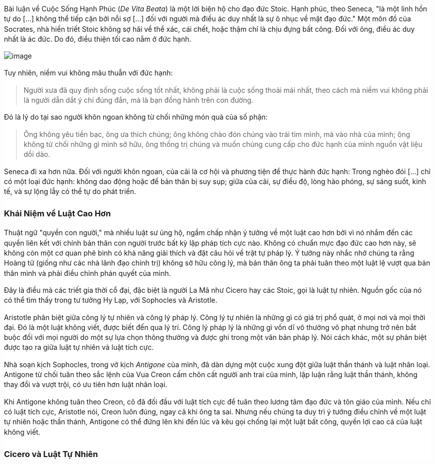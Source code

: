 Bài luận về Cuộc Sống Hạnh Phúc (_De Vita Beata_) là một lời biện hộ cho đạo đức Stoic. Hạnh phúc, theo Seneca, "là một linh hồn tự do \[...\] không thể tiếp cận bởi nỗi sợ \[...\] đối với người mà điều ác duy nhất là sự ô nhục về mặt đạo đức." Một môn đồ của Socrates, nhà hiền triết Stoic không sợ hãi về thể xác, cái chết, hoặc thậm chí là chịu đựng bất công. Đối với ông, điều ác duy nhất là ác đức. Do đó, điều thiện tối cao nằm ở đức hạnh.

![image](assets/2/img-011.webp)

Tuy nhiên, niềm vui không mâu thuẫn với đức hạnh:

> Người xưa đã quy định sống cuộc sống tốt nhất, không phải là cuộc sống thoải mái nhất, theo cách mà niềm vui không phải là người dẫn dắt ý chí đúng đắn, mà là bạn đồng hành trên con đường.

Đó là lý do tại sao người khôn ngoan không từ chối những món quà của số phận:

> Ông không yêu tiền bạc, ông ưa thích chúng; ông không chào đón chúng vào trái tim mình, mà vào nhà của mình; ông không từ chối những gì mình sở hữu, ông thống trị chúng và muốn chúng cung cấp cho đức hạnh của mình nguồn vật liệu dồi dào.

Seneca đi xa hơn nữa. Đối với người khôn ngoan, của cải là cơ hội và phương tiện để thực hành đức hạnh:
Trong nghèo đói [...] chỉ có một loại đức hạnh: không dao động hoặc để bản thân bị suy sụp; giữa của cải, sự điều độ, lòng hào phóng, sự sáng suốt, kinh tế, và sự lộng lẫy có thể tự do phát triển.

### Khái Niệm về Luật Cao Hơn

Thuật ngữ "quyền con người," mà nhiều luật sư ủng hộ, ngầm chấp nhận ý tưởng về một luật cao hơn bởi vì nó nhắm đến các quyền liên kết với chính bản thân con người trước bất kỳ lập pháp tích cực nào. Không có chuẩn mực đạo đức cao hơn này, sẽ không còn một cơ quan phê bình có khả năng giải thích và đặt câu hỏi về trật tự pháp lý.
Ý tưởng này nhắc nhở chúng ta rằng Hoàng tử (giống như các nhà lãnh đạo chính trị) không sở hữu công lý, mà bản thân ông ta phải tuân theo một luật lệ vượt qua bản thân mình và phải điều chỉnh phán quyết của mình.

Đây là điều mà các triết gia thời cổ đại, đặc biệt là người La Mã như Cicero hay các Stoic, gọi là luật tự nhiên. Nguồn gốc của nó có thể tìm thấy trong tư tưởng Hy Lạp, với Sophocles và Aristotle.

Aristotle phân biệt giữa công lý tự nhiên và công lý pháp lý. Công lý tự nhiên là những gì có giá trị phổ quát, ở mọi nơi và mọi thời đại. Đó là một luật không viết, được biết đến qua lý trí. Công lý pháp lý là những gì vốn dĩ vô thưởng vô phạt nhưng trở nên bắt buộc đối với mọi người do một sự lựa chọn thông thường và được ghi trong một văn bản pháp lý. Nói cách khác, một sự phân biệt được tạo ra giữa luật tự nhiên và luật tích cực.

Nhà soạn kịch Sophocles, trong vở kịch _Antigone_ của mình, đã dàn dựng một cuộc xung đột giữa luật thần thánh và luật nhân loại. Antigone từ chối tuân theo sắc lệnh của Vua Creon cấm chôn cất người anh trai của mình, lập luận rằng luật thần thánh, không thay đổi và vượt trội, có ưu tiên hơn luật nhân loại.

Khi Antigone không tuân theo Creon, cô đã đối đầu với luật tích cực để tuân theo lương tâm đạo đức và tôn giáo của mình. Nếu chỉ có luật tích cực, Aristotle nói, Creon luôn đúng, ngay cả khi ông ta sai. Nhưng nếu chúng ta duy trì ý tưởng điều chỉnh về một luật tự nhiên hoặc thần thánh, Antigone có thể đứng lên khi đến lúc và kêu gọi chống lại một luật bất công, quyền lợi cao cả của luật không viết.

### Cicero và Luật Tự Nhiên
